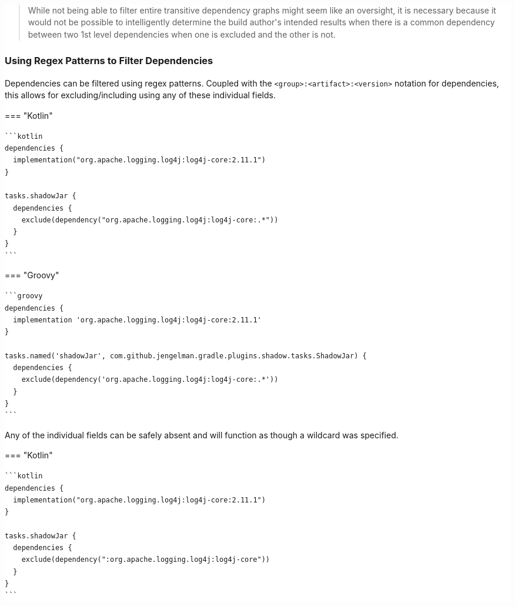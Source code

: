 > While not being able to filter entire transitive dependency graphs might seem like an oversight, it is necessary
> because it would not be possible to intelligently determine the build author's intended results when there is a
> common dependency between two 1st level dependencies when one is excluded and the other is not.

### Using Regex Patterns to Filter Dependencies

Dependencies can be filtered using regex patterns.
Coupled with the `<group>:<artifact>:<version>` notation for dependencies, this allows for excluding/including
using any of these individual fields.

=== "Kotlin"

    ```kotlin
    dependencies {
      implementation("org.apache.logging.log4j:log4j-core:2.11.1")
    }

    tasks.shadowJar {
      dependencies {
        exclude(dependency("org.apache.logging.log4j:log4j-core:.*"))
      }
    }
    ```

=== "Groovy"

    ```groovy
    dependencies {
      implementation 'org.apache.logging.log4j:log4j-core:2.11.1'
    }

    tasks.named('shadowJar', com.github.jengelman.gradle.plugins.shadow.tasks.ShadowJar) {
      dependencies {
        exclude(dependency('org.apache.logging.log4j:log4j-core:.*'))
      }
    }
    ```

Any of the individual fields can be safely absent and will function as though a wildcard was specified.

=== "Kotlin"

    ```kotlin
    dependencies {
      implementation("org.apache.logging.log4j:log4j-core:2.11.1")
    }

    tasks.shadowJar {
      dependencies {
        exclude(dependency(":org.apache.logging.log4j:log4j-core"))
      }
    }
    ```
